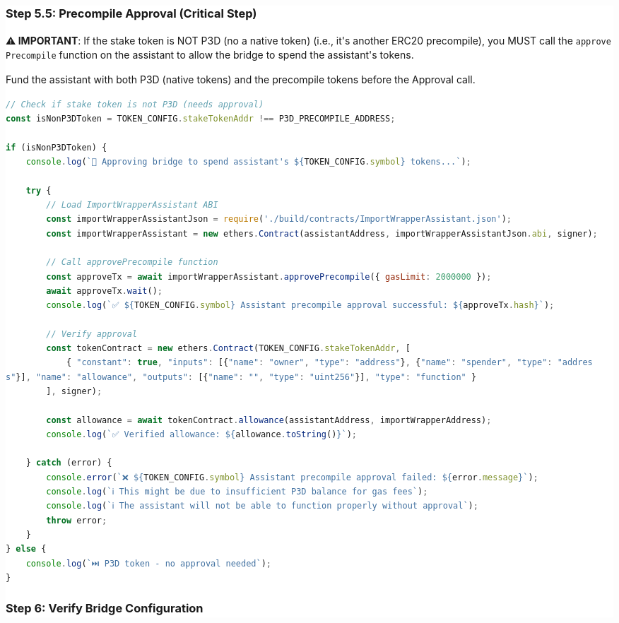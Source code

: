 ### Step 5.5: Precompile Approval (Critical Step)

**⚠️ IMPORTANT**: If the stake token is NOT P3D (no a native token) (i.e., it's another ERC20 precompile), you MUST call the `approvePrecompile` function on the assistant to allow the bridge to spend the assistant's tokens. 

Fund the assistant with both P3D (native tokens) and the precompile tokens before the Approval call. 

```javascript
// Check if stake token is not P3D (needs approval)
const isNonP3DToken = TOKEN_CONFIG.stakeTokenAddr !== P3D_PRECOMPILE_ADDRESS;

if (isNonP3DToken) {
    console.log(`🔄 Approving bridge to spend assistant's ${TOKEN_CONFIG.symbol} tokens...`);
    
    try {
        // Load ImportWrapperAssistant ABI
        const importWrapperAssistantJson = require('./build/contracts/ImportWrapperAssistant.json');
        const importWrapperAssistant = new ethers.Contract(assistantAddress, importWrapperAssistantJson.abi, signer);
        
        // Call approvePrecompile function
        const approveTx = await importWrapperAssistant.approvePrecompile({ gasLimit: 2000000 });
        await approveTx.wait();
        console.log(`✅ ${TOKEN_CONFIG.symbol} Assistant precompile approval successful: ${approveTx.hash}`);
        
        // Verify approval
        const tokenContract = new ethers.Contract(TOKEN_CONFIG.stakeTokenAddr, [
            { "constant": true, "inputs": [{"name": "owner", "type": "address"}, {"name": "spender", "type": "address"}], "name": "allowance", "outputs": [{"name": "", "type": "uint256"}], "type": "function" }
        ], signer);
        
        const allowance = await tokenContract.allowance(assistantAddress, importWrapperAddress);
        console.log(`✅ Verified allowance: ${allowance.toString()}`);
        
    } catch (error) {
        console.error(`❌ ${TOKEN_CONFIG.symbol} Assistant precompile approval failed: ${error.message}`);
        console.log(`ℹ️ This might be due to insufficient P3D balance for gas fees`);
        console.log(`ℹ️ The assistant will not be able to function properly without approval`);
        throw error;
    }
} else {
    console.log(`⏭️ P3D token - no approval needed`);
}
```

### Step 6: Verify Bridge Configuration
